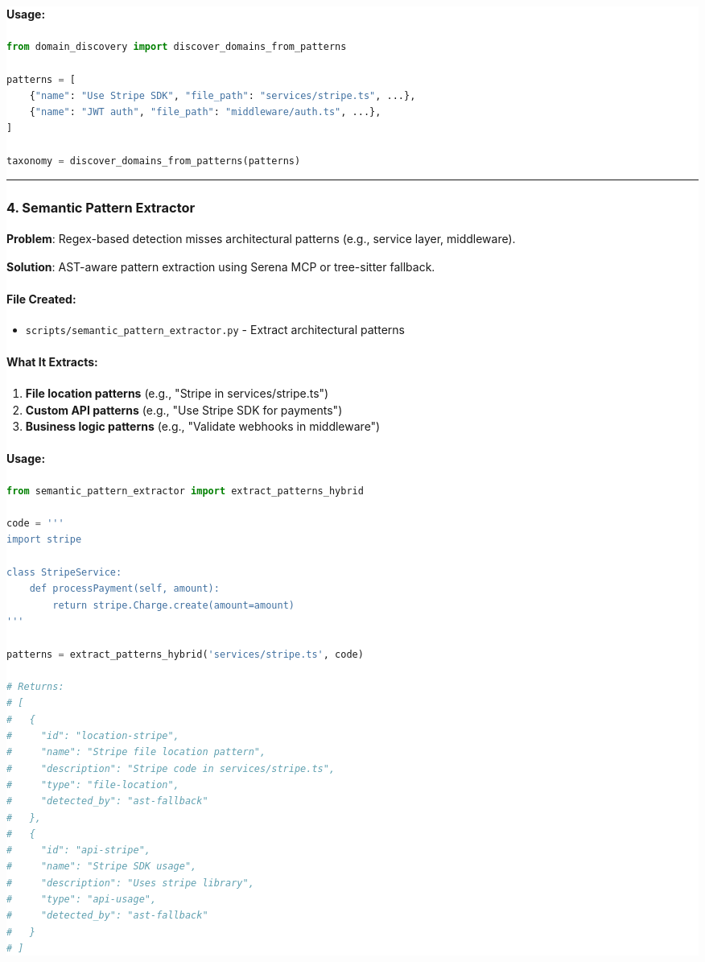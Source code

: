 #### Usage:

```python
from domain_discovery import discover_domains_from_patterns

patterns = [
    {"name": "Use Stripe SDK", "file_path": "services/stripe.ts", ...},
    {"name": "JWT auth", "file_path": "middleware/auth.ts", ...},
]

taxonomy = discover_domains_from_patterns(patterns)
```

---

### 4. Semantic Pattern Extractor

**Problem**: Regex-based detection misses architectural patterns (e.g., service layer, middleware).

**Solution**: AST-aware pattern extraction using Serena MCP or tree-sitter fallback.

#### File Created:
- `scripts/semantic_pattern_extractor.py` - Extract architectural patterns

#### What It Extracts:

1. **File location patterns** (e.g., "Stripe in services/stripe.ts")
2. **Custom API patterns** (e.g., "Use Stripe SDK for payments")
3. **Business logic patterns** (e.g., "Validate webhooks in middleware")

#### Usage:

```python
from semantic_pattern_extractor import extract_patterns_hybrid

code = '''
import stripe

class StripeService:
    def processPayment(self, amount):
        return stripe.Charge.create(amount=amount)
'''

patterns = extract_patterns_hybrid('services/stripe.ts', code)

# Returns:
# [
#   {
#     "id": "location-stripe",
#     "name": "Stripe file location pattern",
#     "description": "Stripe code in services/stripe.ts",
#     "type": "file-location",
#     "detected_by": "ast-fallback"
#   },
#   {
#     "id": "api-stripe",
#     "name": "Stripe SDK usage",
#     "description": "Uses stripe library",
#     "type": "api-usage",
#     "detected_by": "ast-fallback"
#   }
# ]
```
